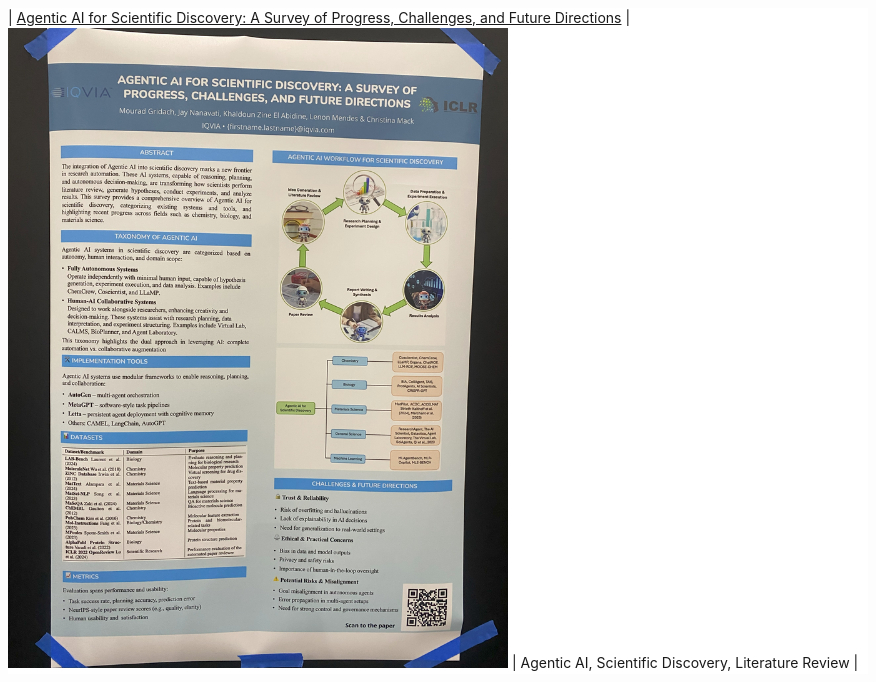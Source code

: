 | [Agentic AI for Scientific Discovery: A Survey of Progress, Challenges, and Future Directions](https://openreview.net/forum?id=TyCYakX9BD) | <img src="fig/workshop/AgentAI1.jpg" width="500"/> | Agentic AI, Scientific Discovery, Literature Review |
